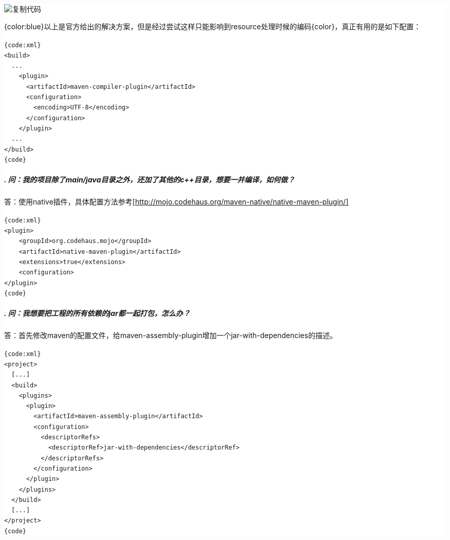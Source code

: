 ![复制代码](http://common.cnblogs.com/images/copycode.gif)

{color:blue}以上是官方给出的解决方案，但是经过尝试这样只能影响到resource处理时候的编码{color}，真正有用的是如下配置：

```
{code:xml}
<build>
  ...
    <plugin>
      <artifactId>maven-compiler-plugin</artifactId>
      <configuration>
        <encoding>UTF-8</encoding>
      </configuration>
    </plugin>
  ...
</build>
{code}
```

##### . 问：我的项目除了main/java目录之外，还加了其他的c++目录，想要一并编译，如何做？

答：使用native插件，具体配置方法参考[http://mojo.codehaus.org/maven-native/native-maven-plugin/]

```
{code:xml}
<plugin>
    <groupId>org.codehaus.mojo</groupId>
    <artifactId>native-maven-plugin</artifactId>
    <extensions>true</extensions>
    <configuration>
</plugin>    
{code}
```

##### . 问：我想要把工程的所有依赖的jar都一起打包，怎么办？

答：首先修改maven的配置文件，给maven-assembly-plugin增加一个jar-with-dependencies的描述。

```
{code:xml}
<project>
  [...]
  <build>
    <plugins>
      <plugin>
        <artifactId>maven-assembly-plugin</artifactId>
        <configuration>
          <descriptorRefs>
            <descriptorRef>jar-with-dependencies</descriptorRef>
          </descriptorRefs>
        </configuration>
      </plugin>
    </plugins>
  </build>
  [...]
</project>
{code}
```
